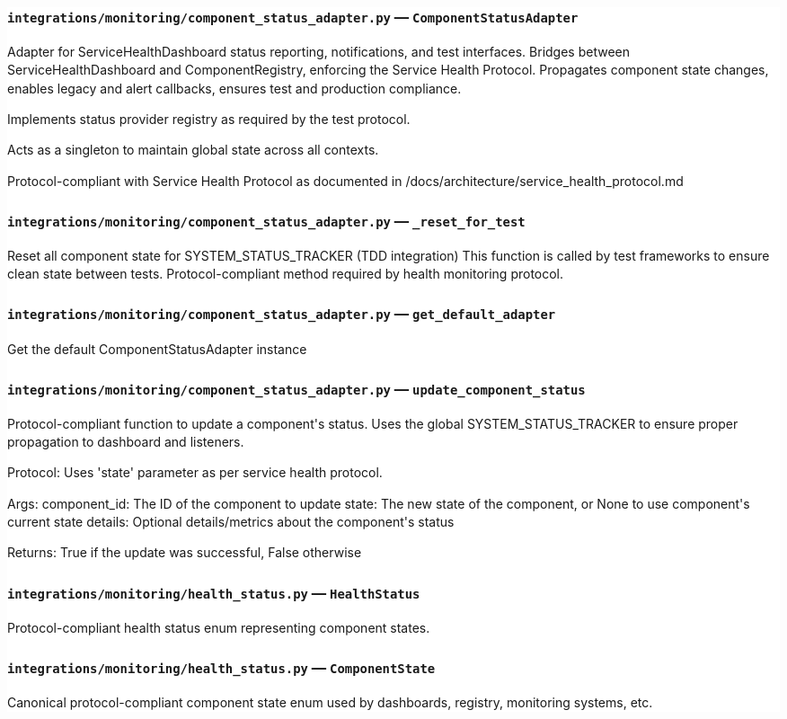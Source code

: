 ### `integrations/monitoring/component_status_adapter.py` — `ComponentStatusAdapter`

Adapter for ServiceHealthDashboard status reporting, notifications, and test interfaces.
Bridges between ServiceHealthDashboard and ComponentRegistry, enforcing the Service Health Protocol.
Propagates component state changes, enables legacy and alert callbacks, ensures test and production compliance.

Implements status provider registry as required by the test protocol.

Acts as a singleton to maintain global state across all contexts.

Protocol-compliant with Service Health Protocol as documented in /docs/architecture/service_health_protocol.md

### `integrations/monitoring/component_status_adapter.py` — `_reset_for_test`

Reset all component state for SYSTEM_STATUS_TRACKER (TDD integration)
This function is called by test frameworks to ensure clean state between tests.
Protocol-compliant method required by health monitoring protocol.

### `integrations/monitoring/component_status_adapter.py` — `get_default_adapter`

Get the default ComponentStatusAdapter instance

### `integrations/monitoring/component_status_adapter.py` — `update_component_status`

Protocol-compliant function to update a component's status.
Uses the global SYSTEM_STATUS_TRACKER to ensure proper propagation to dashboard and listeners.

Protocol: Uses 'state' parameter as per service health protocol.

Args:
    component_id: The ID of the component to update
    state: The new state of the component, or None to use component's current state
    details: Optional details/metrics about the component's status
    
Returns:
    True if the update was successful, False otherwise

### `integrations/monitoring/health_status.py` — `HealthStatus`

Protocol-compliant health status enum representing component states.

### `integrations/monitoring/health_status.py` — `ComponentState`

Canonical protocol-compliant component state enum used by dashboards, registry, monitoring systems, etc.
